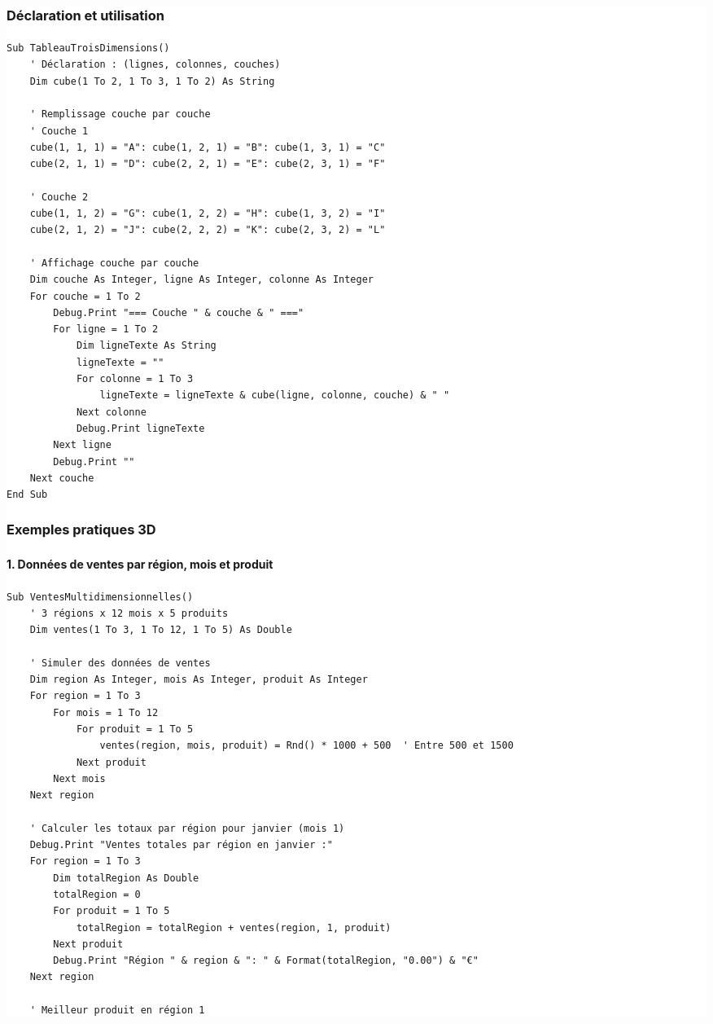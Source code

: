 ### Déclaration et utilisation

```vba
Sub TableauTroisDimensions()
    ' Déclaration : (lignes, colonnes, couches)
    Dim cube(1 To 2, 1 To 3, 1 To 2) As String

    ' Remplissage couche par couche
    ' Couche 1
    cube(1, 1, 1) = "A": cube(1, 2, 1) = "B": cube(1, 3, 1) = "C"
    cube(2, 1, 1) = "D": cube(2, 2, 1) = "E": cube(2, 3, 1) = "F"

    ' Couche 2
    cube(1, 1, 2) = "G": cube(1, 2, 2) = "H": cube(1, 3, 2) = "I"
    cube(2, 1, 2) = "J": cube(2, 2, 2) = "K": cube(2, 3, 2) = "L"

    ' Affichage couche par couche
    Dim couche As Integer, ligne As Integer, colonne As Integer
    For couche = 1 To 2
        Debug.Print "=== Couche " & couche & " ==="
        For ligne = 1 To 2
            Dim ligneTexte As String
            ligneTexte = ""
            For colonne = 1 To 3
                ligneTexte = ligneTexte & cube(ligne, colonne, couche) & " "
            Next colonne
            Debug.Print ligneTexte
        Next ligne
        Debug.Print ""
    Next couche
End Sub
```

### Exemples pratiques 3D

#### 1. **Données de ventes par région, mois et produit**

```vba
Sub VentesMultidimensionnelles()
    ' 3 régions x 12 mois x 5 produits
    Dim ventes(1 To 3, 1 To 12, 1 To 5) As Double

    ' Simuler des données de ventes
    Dim region As Integer, mois As Integer, produit As Integer
    For region = 1 To 3
        For mois = 1 To 12
            For produit = 1 To 5
                ventes(region, mois, produit) = Rnd() * 1000 + 500  ' Entre 500 et 1500
            Next produit
        Next mois
    Next region

    ' Calculer les totaux par région pour janvier (mois 1)
    Debug.Print "Ventes totales par région en janvier :"
    For region = 1 To 3
        Dim totalRegion As Double
        totalRegion = 0
        For produit = 1 To 5
            totalRegion = totalRegion + ventes(region, 1, produit)
        Next produit
        Debug.Print "Région " & region & ": " & Format(totalRegion, "0.00") & "€"
    Next region

    ' Meilleur produit en région 1
```